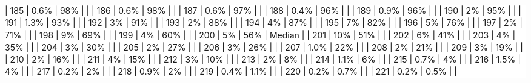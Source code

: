 | 185 | 0.6% | 98% |  |
| 186 | 0.6% | 98% |  |
| 187 | 0.6% | 97% |  |
| 188 | 0.4% | 96% |  |
| 189 | 0.9% | 96% |  |
| 190 | 2% | 95% |  |
| 191 | 1.3% | 93% |  |
| 192 | 3% | 91% |  |
| 193 | 2% | 88% |  |
| 194 | 4% | 87% |  |
| 195 | 7% | 82% |  |
| 196 | 5% | 76% |  |
| 197 | 2% | 71% |  |
| 198 | 9% | 69% |  |
| 199 | 4% | 60% |  |
| 200 | 5% | 56% | Median |
| 201 | 10% | 51% |  |
| 202 | 6% | 41% |  |
| 203 | 4% | 35% |  |
| 204 | 3% | 30% |  |
| 205 | 2% | 27% |  |
| 206 | 3% | 26% |  |
| 207 | 1.0% | 22% |  |
| 208 | 2% | 21% |  |
| 209 | 3% | 19% |  |
| 210 | 2% | 16% |  |
| 211 | 4% | 15% |  |
| 212 | 3% | 10% |  |
| 213 | 2% | 8% |  |
| 214 | 1.1% | 6% |  |
| 215 | 0.7% | 4% |  |
| 216 | 1.5% | 4% |  |
| 217 | 0.2% | 2% |  |
| 218 | 0.9% | 2% |  |
| 219 | 0.4% | 1.1% |  |
| 220 | 0.2% | 0.7% |  |
| 221 | 0.2% | 0.5% |  |
